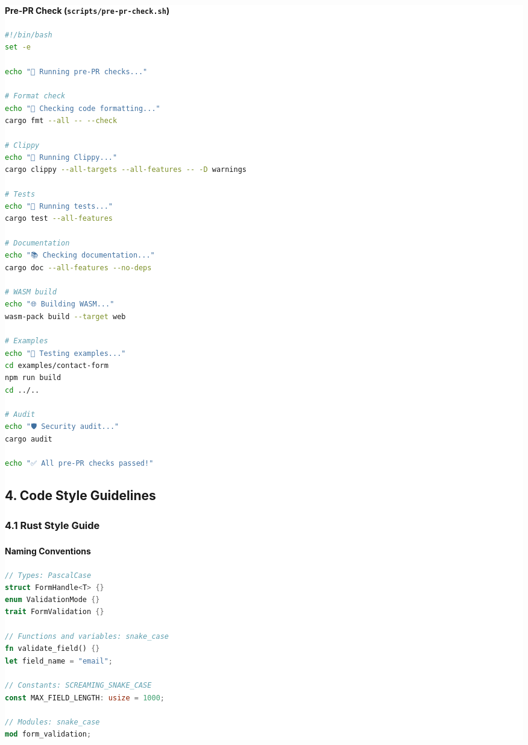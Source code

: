 #### Pre-PR Check (`scripts/pre-pr-check.sh`)

```bash
#!/bin/bash
set -e

echo "🚦 Running pre-PR checks..."

# Format check
echo "📐 Checking code formatting..."
cargo fmt --all -- --check

# Clippy
echo "📎 Running Clippy..."
cargo clippy --all-targets --all-features -- -D warnings

# Tests
echo "🧪 Running tests..."
cargo test --all-features

# Documentation
echo "📚 Checking documentation..."
cargo doc --all-features --no-deps

# WASM build
echo "🌐 Building WASM..."
wasm-pack build --target web

# Examples
echo "📝 Testing examples..."
cd examples/contact-form
npm run build
cd ../..

# Audit
echo "🛡️ Security audit..."
cargo audit

echo "✅ All pre-PR checks passed!"
```

## 4. Code Style Guidelines

### 4.1 Rust Style Guide

#### Naming Conventions

```rust
// Types: PascalCase
struct FormHandle<T> {}
enum ValidationMode {}
trait FormValidation {}

// Functions and variables: snake_case
fn validate_field() {}
let field_name = "email";

// Constants: SCREAMING_SNAKE_CASE
const MAX_FIELD_LENGTH: usize = 1000;

// Modules: snake_case
mod form_validation;
```
